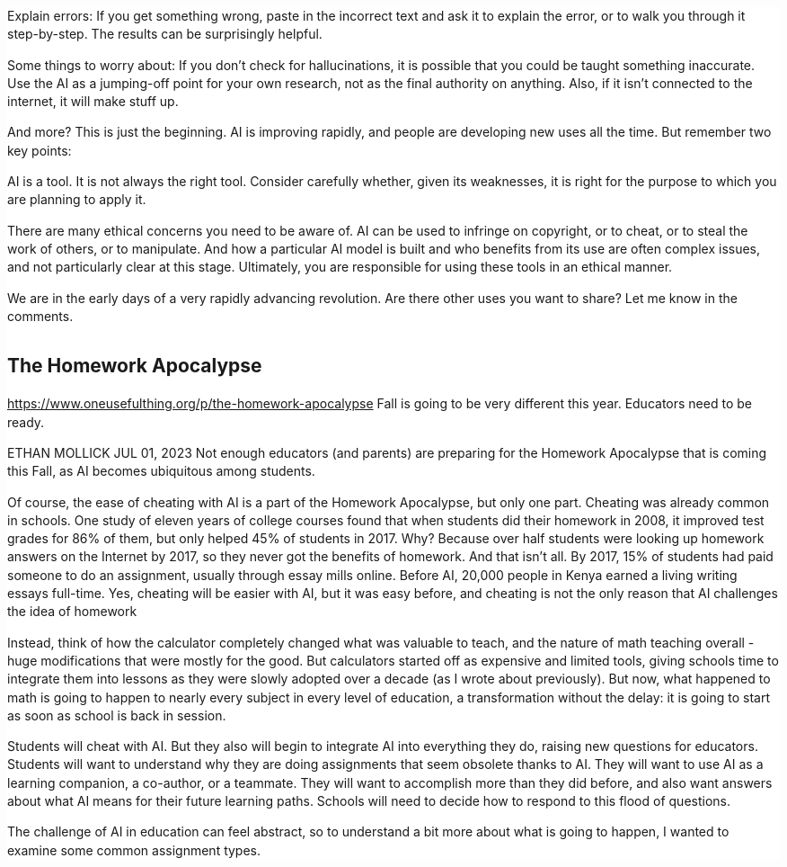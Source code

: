 Explain errors: If you get something wrong, paste in the incorrect text and ask it to explain the error, or to walk you through it step-by-step. The results can be surprisingly helpful.

Some things to worry about: If you don’t check for hallucinations, it is possible that you could be taught something inaccurate. Use the AI as a jumping-off point for your own research, not as the final authority on anything. Also, if it isn’t connected to the internet, it will make stuff up.

And more?
This is just the beginning. AI is improving rapidly, and people are developing new uses all the time. But remember two key points:

AI is a tool. It is not always the right tool. Consider carefully whether, given its weaknesses, it is right for the purpose to which you are planning to apply it.

There are many ethical concerns you need to be aware of. AI can be used to infringe on copyright, or to cheat, or to steal the work of others, or to manipulate. And how a particular AI model is built and who benefits from its use are often complex issues, and not particularly clear at this stage. Ultimately, you are responsible for using these tools in an ethical manner.

We are in the early days of a very rapidly advancing revolution. Are there other uses you want to share? Let me know in the comments.

## The Homework Apocalypse
https://www.oneusefulthing.org/p/the-homework-apocalypse
Fall is going to be very different this year. Educators need to be ready.

ETHAN MOLLICK
JUL 01, 2023
Not enough educators (and parents) are preparing for the Homework Apocalypse that is coming this Fall, as AI becomes ubiquitous among students.

Of course, the ease of cheating with AI is a part of the Homework Apocalypse, but only one part. Cheating was already common in schools. One study of eleven years of college courses found that when students did their homework in 2008, it improved test grades for 86% of them, but only helped 45% of students in 2017. Why? Because over half students were looking up homework answers on the Internet by 2017, so they never got the benefits of homework. And that isn’t all. By 2017, 15% of students had paid someone to do an assignment, usually through essay mills online. Before AI, 20,000 people in Kenya earned a living writing essays full-time. Yes, cheating will be easier with AI, but it was easy before, and cheating is not the only reason that AI challenges the idea of homework

Instead, think of how the calculator completely changed what was valuable to teach, and the nature of math teaching overall - huge modifications that were mostly for the good. But calculators started off as expensive and limited tools, giving schools time to integrate them into lessons as they were slowly adopted over a decade (as I wrote about previously). But now, what happened to math is going to happen to nearly every subject in every level of education, a transformation without the delay: it is going to start as soon as school is back in session.

Students will cheat with AI. But they also will begin to integrate AI into everything they do, raising new questions for educators. Students will want to understand why they are doing assignments that seem obsolete thanks to AI. They will want to use AI as a learning companion, a co-author, or a teammate. They will want to accomplish more than they did before, and also want answers about what AI means for their future learning paths. Schools will need to decide how to respond to this flood of questions.

The challenge of AI in education can feel abstract, so to understand a bit more about what is going to happen, I wanted to examine some common assignment types.
